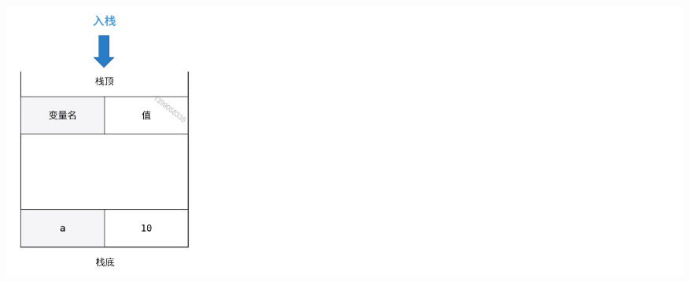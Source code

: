 <img src="../../images/JavaScript/Memory Management/image-20200109155824299.png" alt="image-20200109155824299" style="zoom:33%;" />